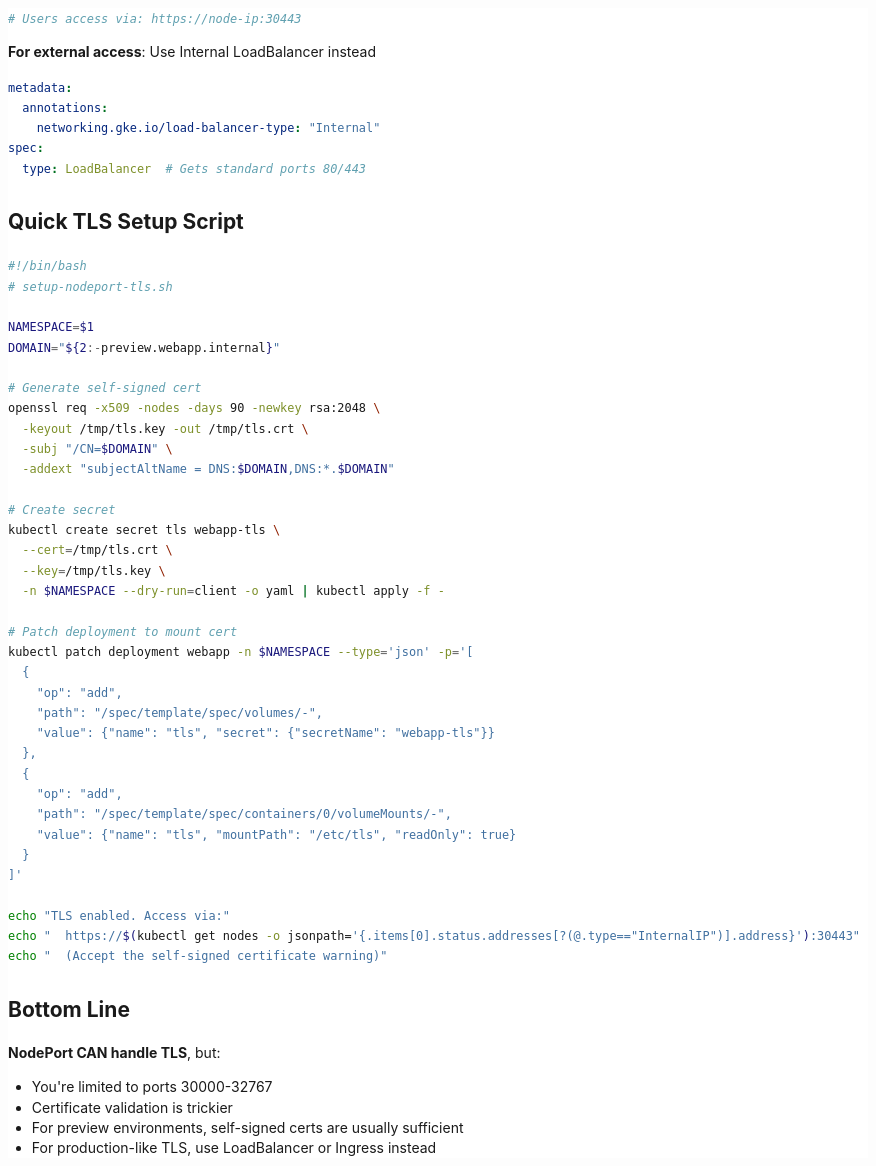 ```yaml
# Users access via: https://node-ip:30443
```

**For external access**: Use Internal LoadBalancer instead

```yaml
metadata:
  annotations:
    networking.gke.io/load-balancer-type: "Internal"
spec:
  type: LoadBalancer  # Gets standard ports 80/443
```

## Quick TLS Setup Script

```bash
#!/bin/bash
# setup-nodeport-tls.sh

NAMESPACE=$1
DOMAIN="${2:-preview.webapp.internal}"

# Generate self-signed cert
openssl req -x509 -nodes -days 90 -newkey rsa:2048 \
  -keyout /tmp/tls.key -out /tmp/tls.crt \
  -subj "/CN=$DOMAIN" \
  -addext "subjectAltName = DNS:$DOMAIN,DNS:*.$DOMAIN"

# Create secret
kubectl create secret tls webapp-tls \
  --cert=/tmp/tls.crt \
  --key=/tmp/tls.key \
  -n $NAMESPACE --dry-run=client -o yaml | kubectl apply -f -

# Patch deployment to mount cert
kubectl patch deployment webapp -n $NAMESPACE --type='json' -p='[
  {
    "op": "add",
    "path": "/spec/template/spec/volumes/-",
    "value": {"name": "tls", "secret": {"secretName": "webapp-tls"}}
  },
  {
    "op": "add",
    "path": "/spec/template/spec/containers/0/volumeMounts/-",
    "value": {"name": "tls", "mountPath": "/etc/tls", "readOnly": true}
  }
]'

echo "TLS enabled. Access via:"
echo "  https://$(kubectl get nodes -o jsonpath='{.items[0].status.addresses[?(@.type=="InternalIP")].address}'):30443"
echo "  (Accept the self-signed certificate warning)"
```

## Bottom Line

**NodePort CAN handle TLS**, but:
- You're limited to ports 30000-32767
- Certificate validation is trickier
- For preview environments, self-signed certs are usually sufficient
- For production-like TLS, use LoadBalancer or Ingress instead